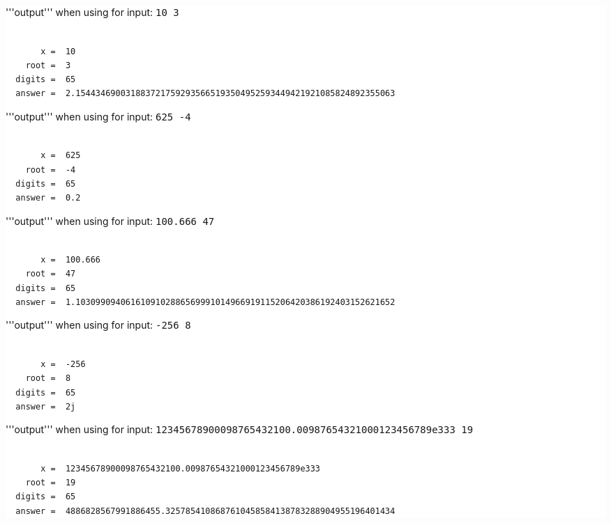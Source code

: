 '''output'''   when using for input:   <tt> 10   3 </tt>

```txt

       x =  10
    root =  3
  digits =  65
  answer =  2.1544346900318837217592935665193504952593449421921085824892355063

```

'''output'''   when using for input:   <tt> 625   -4 </tt>

```txt

       x =  625
    root =  -4
  digits =  65
  answer =  0.2

```

'''output'''   when using for input:   <tt> 100.666   47 </tt>

```txt

       x =  100.666
    root =  47
  digits =  65
  answer =  1.1030990940616109102886569991014966919115206420386192403152621652

```

'''output'''   when using for input:   <tt> -256   8 </tt>

```txt

       x =  -256
    root =  8
  digits =  65
  answer =  2j

```

'''output'''   when using for input:   <tt> 12345678900098765432100.00987654321000123456789e333   19 </tt>

```txt

       x =  12345678900098765432100.00987654321000123456789e333
    root =  19
  digits =  65
  answer =  4886828567991886455.3257854108687610458584138783288904955196401434

```


